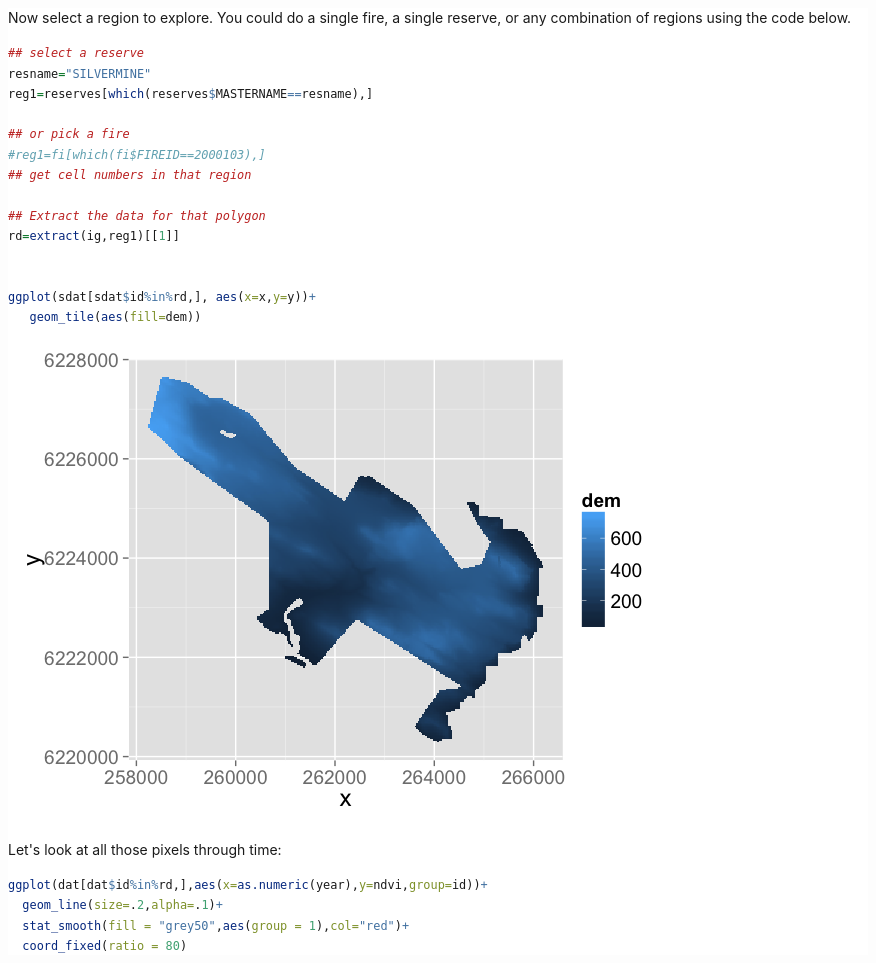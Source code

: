 Now select a region to explore.  You could do a single fire, a single reserve, or any combination of regions using the code below.  

```r
## select a reserve
resname="SILVERMINE"
reg1=reserves[which(reserves$MASTERNAME==resname),]

## or pick a fire
#reg1=fi[which(fi$FIREID==2000103),]
## get cell numbers in that region

## Extract the data for that polygon
rd=extract(ig,reg1)[[1]]


ggplot(sdat[sdat$id%in%rd,], aes(x=x,y=y))+
   geom_tile(aes(fill=dem))
```

![plot of chunk subset](./PostFireTrajectories_files/figure-html/subset.png) 

Let's look at all those pixels through time:

```r
ggplot(dat[dat$id%in%rd,],aes(x=as.numeric(year),y=ndvi,group=id))+
  geom_line(size=.2,alpha=.1)+
  stat_smooth(fill = "grey50",aes(group = 1),col="red")+
  coord_fixed(ratio = 80)
```
